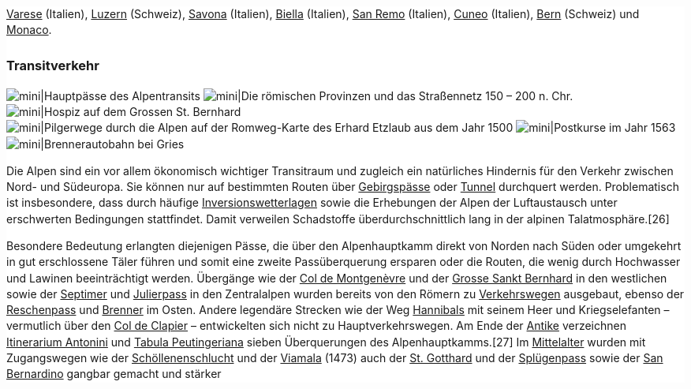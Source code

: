 [Varese](Varese "wikilink") (Italien),
[Luzern](Luzern "wikilink") (Schweiz),
[Savona](Savona "wikilink") (Italien),
[Biella](Biella "wikilink") (Italien), [San
Remo](Sanremo "wikilink") (Italien),
[Cuneo](Cuneo "wikilink") (Italien), [Bern](Bern "wikilink") (Schweiz)
und [Monaco](Monaco "wikilink").

### Transitverkehr

![mini|Hauptpässe des
Alpentransits](Karte_Alpenübergänge.png "mini|Hauptpässe des Alpentransits")
![mini|Die römischen Provinzen und das Straßennetz
150 – 200 n. Chr.](Römische_Provinzen_im_Alpenraum_ca_150_n_Chr.png "mini|Die römischen Provinzen und das Straßennetz 150 – 200 n. Chr.")
![mini|Hospiz auf dem Grossen St.
Bernhard](Grand_St-Bernard.jpg "mini|Hospiz auf dem Grossen St. Bernhard")
![mini|[Pilgerwege](Wallfahrt "wikilink") durch die Alpen auf der
[Romweg](Via_Romea "wikilink")-Karte des [Erhard
Etzlaub](Erhard_Etzlaub "wikilink") aus dem Jahr
1500](Rompilger-Karte_(Erhard_Etzlaub).jpg "mini|Pilgerwege durch die Alpen auf der Romweg-Karte des Erhard Etzlaub aus dem Jahr 1500")
![mini|[Postkurse](Postkurs "wikilink") im Jahr
1563](Postkurse_1563.jpg "mini|Postkurse im Jahr 1563")
![mini|Brennerautobahn bei
[Gries](Gries_am_Brenner "wikilink")](Brennerpass_nordrampe.jpg "mini|Brennerautobahn bei Gries")

Die Alpen sind ein vor allem ökonomisch wichtiger Transitraum und
zugleich ein natürliches Hindernis für den Verkehr zwischen Nord- und
Südeuropa. Sie können nur auf bestimmten Routen über
[Gebirgspässe](Gebirgspass "wikilink") oder [Tunnel](Tunnel "wikilink")
durchquert werden. Problematisch ist insbesondere, dass durch häufige
[Inversionswetterlagen](Inversionswetterlage "wikilink") sowie die
Erhebungen der Alpen der Luftaustausch unter erschwerten Bedingungen
stattfindet. Damit verweilen Schadstoffe überdurchschnittlich lang in
der alpinen Talatmosphäre.[26]

Besondere Bedeutung erlangten diejenigen Pässe, die über den
Alpenhauptkamm direkt von Norden nach Süden oder umgekehrt in gut
erschlossene Täler führen und somit eine zweite Passüberquerung ersparen
oder die Routen, die wenig durch Hochwasser und Lawinen beeinträchtigt
werden. Übergänge wie der [Col de
Montgenèvre](Col_de_Montgenèvre "wikilink") und der [Grosse Sankt
Bernhard](Grosser_St._Bernhard "wikilink") in den westlichen sowie der
[Septimer](Septimer "wikilink") und [Julierpass](Julierpass "wikilink")
in den Zentralalpen wurden bereits von den Römern zu
[Verkehrswegen](Römerstraße "wikilink") ausgebaut, ebenso der
[Reschenpass](Reschenpass "wikilink") und
[Brenner](Brennerpass "wikilink") im Osten. Andere legendäre Strecken
wie der Weg [Hannibals](Hannibal "wikilink") mit seinem Heer und
Kriegselefanten – vermutlich über den [Col de
Clapier](Col_de_Clapier "wikilink") – entwickelten sich nicht zu
Hauptverkehrswegen. Am Ende der [Antike](Antike "wikilink") verzeichnen
[Itinerarium Antonini](Itinerarium_Antonini "wikilink") und [Tabula
Peutingeriana](Tabula_Peutingeriana "wikilink") sieben Überquerungen des
Alpenhauptkamms.[27] Im [Mittelalter](Mittelalter "wikilink") wurden mit
Zugangswegen wie der [Schöllenenschlucht](Schöllenen "wikilink") und der
[Viamala](Viamala "wikilink") (1473) auch der [St.
Gotthard](Gotthardpass "wikilink") und der
[Splügenpass](Splügenpass "wikilink") sowie der [San
Bernardino](San-Bernardino-Pass "wikilink") gangbar gemacht und stärker